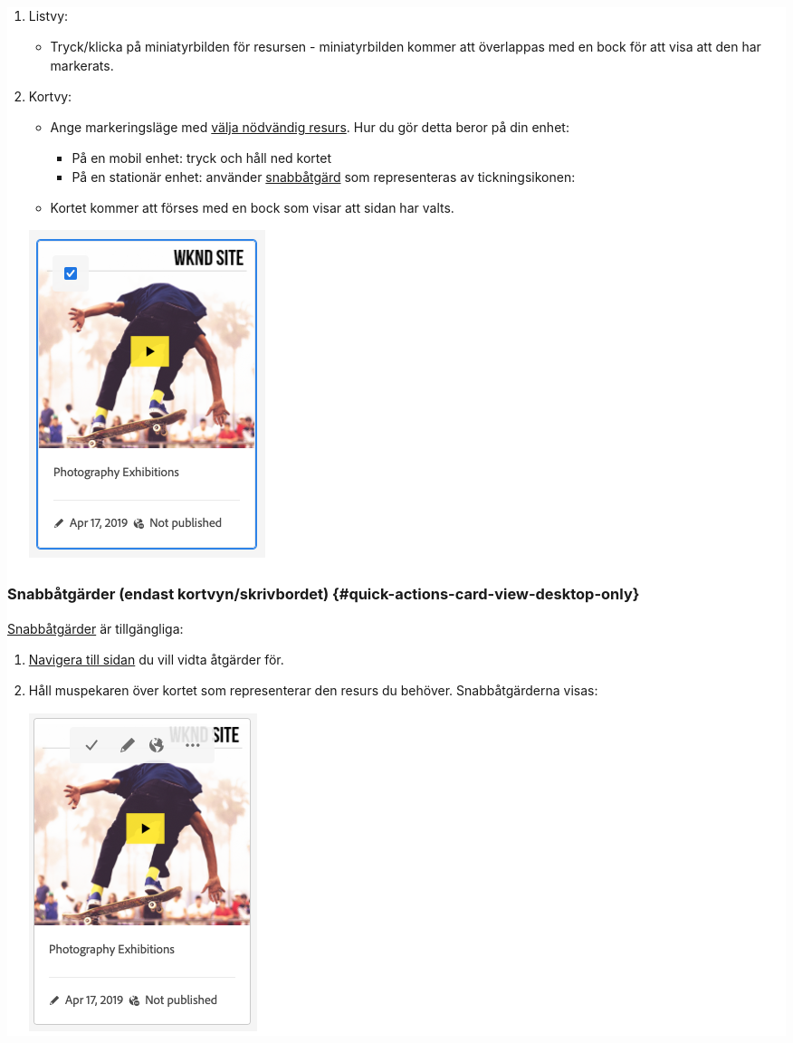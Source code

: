 1. Listvy:

   * Tryck/klicka på miniatyrbilden för resursen - miniatyrbilden kommer att överlappas med en bock för att visa att den har markerats.

1. Kortvy:

   * Ange markeringsläge med [välja nödvändig resurs](/help/sites-cloud/authoring/getting-started/basic-handling.md#viewing-and-selecting-resources). Hur du gör detta beror på din enhet:

      * På en mobil enhet: tryck och håll ned kortet
      * På en stationär enhet: använder [snabbåtgärd](/help/sites-cloud/authoring/getting-started/basic-handling.md#quick-actions) som representeras av tickningsikonen:
   * Kortet kommer att förses med en bock som visar att sidan har valts.

   ![Exempelkort](/help/sites-cloud/authoring/assets/card.png)

### Snabbåtgärder (endast kortvyn/skrivbordet) {#quick-actions-card-view-desktop-only}

[Snabbåtgärder](/help/sites-cloud/authoring/getting-started/basic-handling.md#quick-actions) är tillgängliga:

1. [Navigera till sidan](#finding-your-page) du vill vidta åtgärder för.
1. Håll muspekaren över kortet som representerar den resurs du behöver. Snabbåtgärderna visas:

   ![Kortåtgärder](/help/sites-cloud/authoring/assets/card-actions.png)

